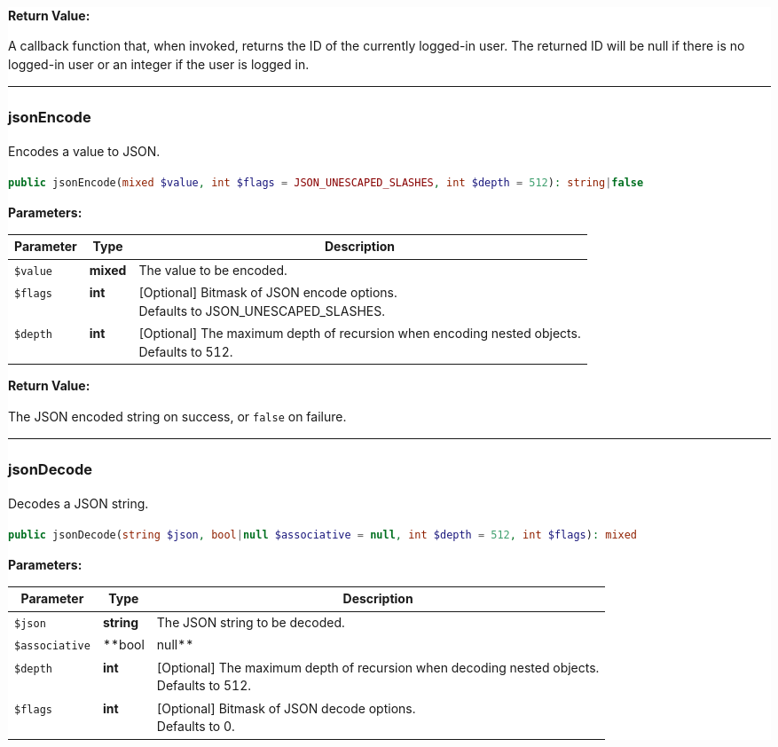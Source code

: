 
**Return Value:**

A callback function that, when invoked, returns the ID of the currently logged-in user.
The returned ID will be null if there is no logged-in user or an integer if the user is logged in.




***

### jsonEncode

Encodes a value to JSON.

```php
public jsonEncode(mixed $value, int $flags = JSON_UNESCAPED_SLASHES, int $depth = 512): string|false
```








**Parameters:**

| Parameter | Type | Description |
|-----------|------|-------------|
| `$value` | **mixed** | The value to be encoded. |
| `$flags` | **int** | [Optional] Bitmask of JSON encode options.<br />Defaults to JSON_UNESCAPED_SLASHES. |
| `$depth` | **int** | [Optional] The maximum depth of recursion when encoding nested objects.<br />Defaults to 512. |


**Return Value:**

The JSON encoded string on success, or `false` on failure.




***

### jsonDecode

Decodes a JSON string.

```php
public jsonDecode(string $json, bool|null $associative = null, int $depth = 512, int $flags): mixed
```








**Parameters:**

| Parameter | Type | Description |
|-----------|------|-------------|
| `$json` | **string** | The JSON string to be decoded. |
| `$associative` | **bool|null** | [Optional] When `true`, returned objects will be converted into associative arrays.<br />When `false`, objects will be returned as generic objects. If `null`, objects<br />will be returned based on the JSON_NUMERIC_CHECK flag. |
| `$depth` | **int** | [Optional] The maximum depth of recursion when decoding nested objects.<br />Defaults to 512. |
| `$flags` | **int** | [Optional] Bitmask of JSON decode options.<br />Defaults to 0. |
